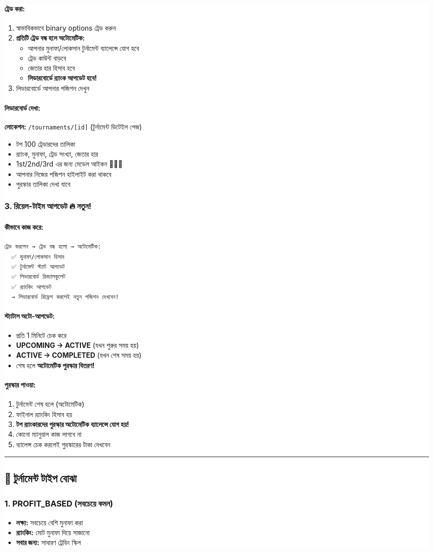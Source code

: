 #### ট্রেড করা:
1. স্বাভাবিকভাবে binary options ট্রেড করুন
2. **প্রতিটি ট্রেড বন্ধ হলে অটোমেটিক:**
   - আপনার মুনাফা/লোকসান টুর্নামেন্ট ব্যালেন্সে যোগ হবে
   - ট্রেড কাউন্ট বাড়বে
   - জেতার হার হিসাব হবে
   - **লিডারবোর্ডে র‍্যাংক আপডেট হবে!**
3. লিডারবোর্ডে আপনার পজিশন দেখুন

#### লিডারবোর্ড দেখা:
**লোকেশন:** `/tournaments/[id]` (টুর্নামেন্ট ডিটেইল পেজ)

- টপ 100 ট্রেডারদের তালিকা
- র‍্যাংক, মুনাফা, ট্রেড সংখ্যা, জেতার হার
- 1st/2nd/3rd এর জন্য মেডেল আইকন 🥇🥈🥉
- আপনার নিজের পজিশন হাইলাইট করা থাকবে
- পুরস্কার তালিকা দেখা যাবে

### 3. **রিয়েল-টাইম আপডেট** 🔥 নতুন!

#### কীভাবে কাজ করে:
```
ট্রেড করলেন → ট্রেড বন্ধ হলো → অটোমেটিক:
  ✅ মুনাফা/লোকসান হিসাব
  ✅ টুর্নামেন্ট স্ট্যাট আপডেট
  ✅ লিডারবোর্ড রিক্যালকুলেট
  ✅ র‍্যাংকিং আপডেট
  → লিডারবোর্ড রিফ্রেশ করলেই নতুন পজিশন দেখবেন!
```

#### স্ট্যাটাস অটো-আপডেট:
- প্রতি 1 মিনিটে চেক করে
- **UPCOMING → ACTIVE** (যখন শুরুর সময় হয়)
- **ACTIVE → COMPLETED** (যখন শেষ সময় হয়)
- শেষ হলে **অটোমেটিক পুরস্কার বিতরণ!**

#### পুরস্কার পাওয়া:
1. টুর্নামেন্ট শেষ হলে (অটোমেটিক)
2. ফাইনাল র‍্যাংকিং হিসাব হয়
3. **টপ র‍্যাংকারদের পুরস্কার অটোমেটিক ব্যালেন্সে যোগ হয়!**
4. কোনো ম্যানুয়াল কাজ লাগবে না
5. ব্যালেন্স চেক করলেই পুরস্কারের টাকা দেখবেন

---

## 🎯 টুর্নামেন্ট টাইপ বোঝা

### 1. PROFIT_BASED (সবচেয়ে কমন)
- **লক্ষ্য:** সবচেয়ে বেশি মুনাফা করা
- **র‍্যাংকিং:** মোট মুনাফা দিয়ে সাজানো
- **সবার জন্য:** সাধারণ ট্রেডিং স্কিল
